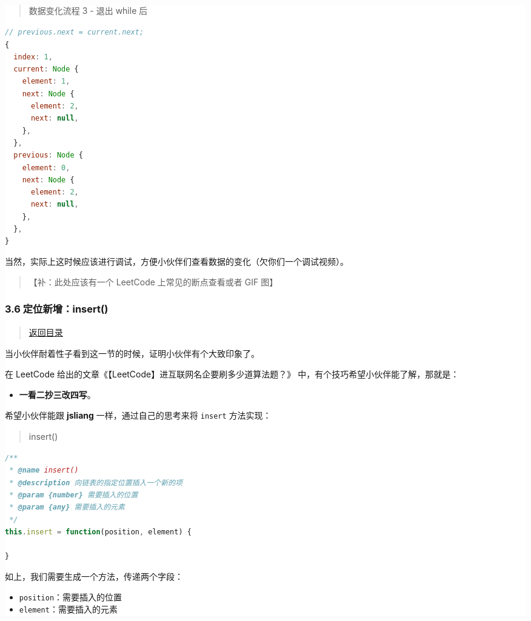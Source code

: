 > 数据变化流程 3 - 退出 while 后

```js
// previous.next = current.next;
{
  index: 1,
  current: Node {
    element: 1,
    next: Node {
      element: 2,
      next: null,
    },
  },
  previous: Node {
    element: 0,
    next: Node {
      element: 2,
      next: null,
    },
  },
}
```

当然，实际上这时候应该进行调试，方便小伙伴们查看数据的变化（欠你们一个调试视频）。

> 【补：此处应该有一个 LeetCode 上常见的断点查看或者 GIF 图】

### <a name="chapter-three-six" id="chapter-three-six"></a>3.6 定位新增：insert()

> [返回目录](#chapter-one)

当小伙伴耐着性子看到这一节的时候，证明小伙伴有个大致印象了。

在 LeetCode 给出的文章《【LeetCode】进互联网名企要刷多少道算法题？》 中，有个技巧希望小伙伴能了解，那就是：

* **一看二抄三改四写**。

希望小伙伴能跟 **jsliang** 一样，通过自己的思考来将 `insert` 方法实现：

> insert()

```js
/**
 * @name insert()
 * @description 向链表的指定位置插入一个新的项
 * @param {number} 需要插入的位置
 * @param {any} 需要插入的元素
 */
this.insert = function(position, element) {

}
```

如上，我们需要生成一个方法，传递两个字段：

* `position`：需要插入的位置
* `element`：需要插入的元素
